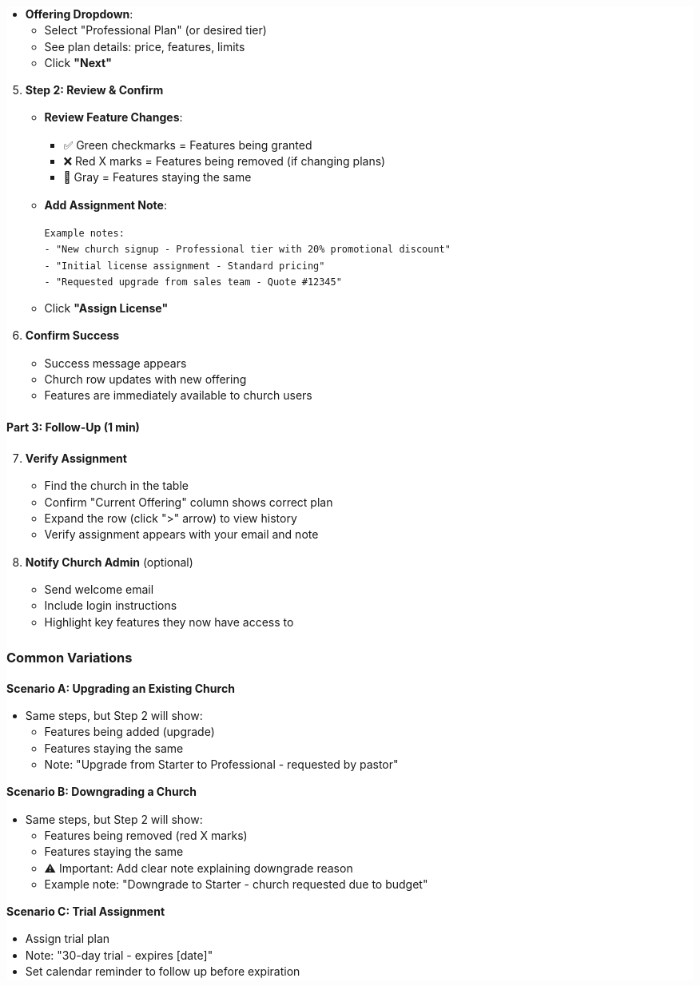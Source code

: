    - **Offering Dropdown**:
     - Select "Professional Plan" (or desired tier)
     - See plan details: price, features, limits
     - Click **"Next"**

5. **Step 2: Review & Confirm**
   - **Review Feature Changes**:
     - ✅ Green checkmarks = Features being granted
     - ❌ Red X marks = Features being removed (if changing plans)
     - 📝 Gray = Features staying the same

   - **Add Assignment Note**:
     ```
     Example notes:
     - "New church signup - Professional tier with 20% promotional discount"
     - "Initial license assignment - Standard pricing"
     - "Requested upgrade from sales team - Quote #12345"
     ```

   - Click **"Assign License"**

6. **Confirm Success**
   - Success message appears
   - Church row updates with new offering
   - Features are immediately available to church users

#### Part 3: Follow-Up (1 min)

7. **Verify Assignment**
   - Find the church in the table
   - Confirm "Current Offering" column shows correct plan
   - Expand the row (click ">" arrow) to view history
   - Verify assignment appears with your email and note

8. **Notify Church Admin** (optional)
   - Send welcome email
   - Include login instructions
   - Highlight key features they now have access to

### Common Variations

**Scenario A: Upgrading an Existing Church**
- Same steps, but Step 2 will show:
  - Features being added (upgrade)
  - Features staying the same
  - Note: "Upgrade from Starter to Professional - requested by pastor"

**Scenario B: Downgrading a Church**
- Same steps, but Step 2 will show:
  - Features being removed (red X marks)
  - Features staying the same
  - ⚠️ Important: Add clear note explaining downgrade reason
  - Example note: "Downgrade to Starter - church requested due to budget"

**Scenario C: Trial Assignment**
- Assign trial plan
- Note: "30-day trial - expires [date]"
- Set calendar reminder to follow up before expiration
